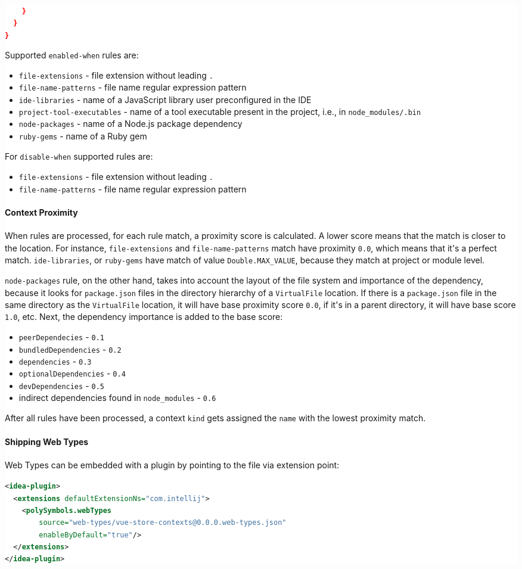 ```json
    }
  }
}
```

Supported `enabled-when` rules are:
- `file-extensions` - file extension without leading `.`
- `file-name-patterns` - file name regular expression pattern
- `ide-libraries` - name of a JavaScript library user preconfigured in the IDE
- `project-tool-executables` - name of a tool executable present in the project, i.e., in `node_modules/.bin`
- `node-packages` - name of a Node.js package dependency
- `ruby-gems` - name of a Ruby gem

For `disable-when` supported rules are:
- `file-extensions` - file extension without leading `.`
- `file-name-patterns` - file name regular expression pattern

#### Context Proximity

When rules are processed, for each rule match, a proximity score is calculated. A lower score means that the match
is closer to the location. For instance, `file-extensions` and `file-name-patterns` match have proximity `0.0`, which
means that it's a perfect match. `ide-libraries`, or `ruby-gems` have match of value `Double.MAX_VALUE`,
because they match at project or module level.

`node-packages` rule, on the other hand, takes into account the layout of the file system and importance of the dependency,
because it looks for `package.json` files in the directory hierarchy of a `VirtualFile` location.
If there is a `package.json` file in the same directory as the `VirtualFile` location, it will have base proximity score `0.0`,
if it's in a parent directory, it will have base score `1.0`, etc. Next, the dependency importance is added to the base score:
- `peerDependecies` - `0.1`
- `bundledDependencies` - `0.2`
- `dependencies` - `0.3`
- `optionalDependencies` - `0.4`
- `devDependencies` - `0.5`
- indirect dependencies found in `node_modules` - `0.6`

After all rules have been processed, a context `kind` gets assigned the `name` with the lowest proximity match.

#### Shipping Web Types

Web Types can be embedded with a plugin by pointing to the file via extension point:

```xml
<idea-plugin>
  <extensions defaultExtensionNs="com.intellij">
    <polySymbols.webTypes
        source="web-types/vue-store-contexts@0.0.0.web-types.json"
        enableByDefault="true"/>
  </extensions>
</idea-plugin>
```
